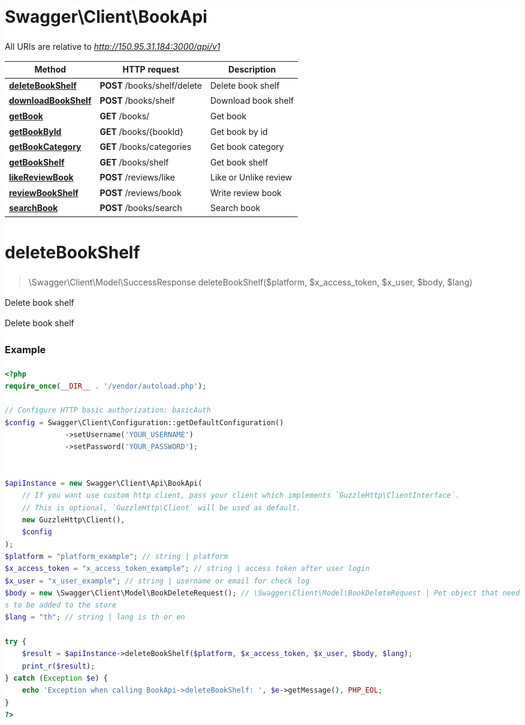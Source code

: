 # Swagger\Client\BookApi

All URIs are relative to *http://150.95.31.184:3000/api/v1*

Method | HTTP request | Description
------------- | ------------- | -------------
[**deleteBookShelf**](BookApi.md#deleteBookShelf) | **POST** /books/shelf/delete | Delete book shelf
[**downloadBookShelf**](BookApi.md#downloadBookShelf) | **POST** /books/shelf | Download book shelf
[**getBook**](BookApi.md#getBook) | **GET** /books/ | Get book
[**getBookById**](BookApi.md#getBookById) | **GET** /books/{bookId} | Get book by id
[**getBookCategory**](BookApi.md#getBookCategory) | **GET** /books/categories | Get book category
[**getBookShelf**](BookApi.md#getBookShelf) | **GET** /books/shelf | Get book shelf
[**likeReviewBook**](BookApi.md#likeReviewBook) | **POST** /reviews/like | Like or Unlike review
[**reviewBookShelf**](BookApi.md#reviewBookShelf) | **POST** /reviews/book | Write review book
[**searchBook**](BookApi.md#searchBook) | **POST** /books/search | Search book


# **deleteBookShelf**
> \Swagger\Client\Model\SuccessResponse deleteBookShelf($platform, $x_access_token, $x_user, $body, $lang)

Delete book shelf

Delete book shelf

### Example
```php
<?php
require_once(__DIR__ . '/vendor/autoload.php');

// Configure HTTP basic authorization: basicAuth
$config = Swagger\Client\Configuration::getDefaultConfiguration()
              ->setUsername('YOUR_USERNAME')
              ->setPassword('YOUR_PASSWORD');


$apiInstance = new Swagger\Client\Api\BookApi(
    // If you want use custom http client, pass your client which implements `GuzzleHttp\ClientInterface`.
    // This is optional, `GuzzleHttp\Client` will be used as default.
    new GuzzleHttp\Client(),
    $config
);
$platform = "platform_example"; // string | platform
$x_access_token = "x_access_token_example"; // string | access token after user login
$x_user = "x_user_example"; // string | username or email for check log
$body = new \Swagger\Client\Model\BookDeleteRequest(); // \Swagger\Client\Model\BookDeleteRequest | Pet object that needs to be added to the store
$lang = "th"; // string | lang is th or en

try {
    $result = $apiInstance->deleteBookShelf($platform, $x_access_token, $x_user, $body, $lang);
    print_r($result);
} catch (Exception $e) {
    echo 'Exception when calling BookApi->deleteBookShelf: ', $e->getMessage(), PHP_EOL;
}
?>
```
